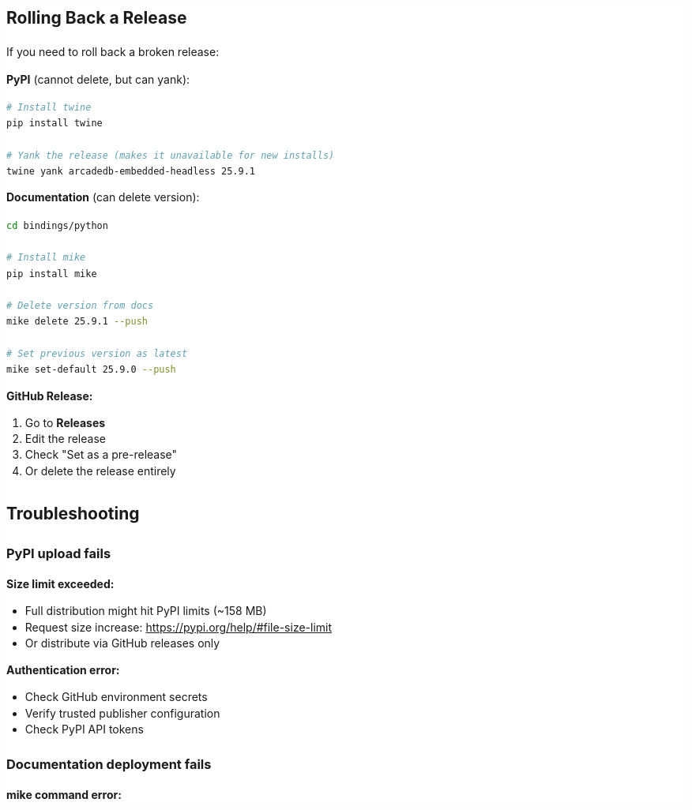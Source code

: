 ## Rolling Back a Release

If you need to roll back a broken release:

**PyPI** (cannot delete, but can yank):

```bash
# Install twine
pip install twine

# Yank the release (makes it unavailable for new installs)
twine yank arcadedb-embedded-headless 25.9.1
```

**Documentation** (can delete version):

```bash
cd bindings/python

# Install mike
pip install mike

# Delete version from docs
mike delete 25.9.1 --push

# Set previous version as latest
mike set-default 25.9.0 --push
```

**GitHub Release:**

1. Go to **Releases**
2. Edit the release
3. Check "Set as a pre-release"
4. Or delete the release entirely

## Troubleshooting

### PyPI upload fails

**Size limit exceeded:**

- Full distribution might hit PyPI limits (~158 MB)
- Request size increase: <https://pypi.org/help/#file-size-limit>
- Or distribute via GitHub releases only

**Authentication error:**

- Check GitHub environment secrets
- Verify trusted publisher configuration
- Check PyPI API tokens

### Documentation deployment fails

**mike command error:**
